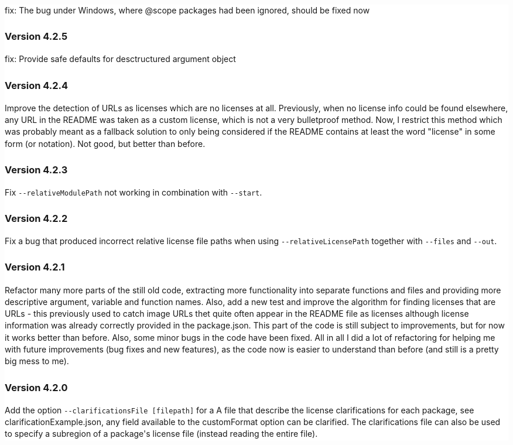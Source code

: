 fix: The bug under Windows, where @scope packages had been ignored, should be fixed now

<a name="version-4.2.5"></a>

### Version 4.2.5

fix: Provide safe defaults for desctructured argument object

<a name="version-4.2.4"></a>

### Version 4.2.4

Improve the detection of URLs as licenses which are no licenses at all. Previously, when no license info could be found elsewhere, any URL in the README was taken as a custom license, which is not a very bulletproof method. Now, I restrict this method which was probably meant as a fallback solution to only being considered if the README contains at least the word "license" in some form (or notation). Not good, but better than before.

<a name="version-4.2.3"></a>

### Version 4.2.3

Fix `--relativeModulePath` not working in combination with `--start`.

<a name="version-4.2.2"></a>

### Version 4.2.2

Fix a bug that produced incorrect relative license file paths when using `--relativeLicensePath` together with `--files` and `--out`.

<a name="version-4.2.1"></a>

### Version 4.2.1

Refactor many more parts of the still old code, extracting more functionality into separate functions and files and providing more descriptive argument, variable and function names.
Also, add a new test and improve the algorithm for finding licenses that are URLs - this previously used to catch image URLs thet quite often appear in the README file as licenses although license information was already correctly provided in the package.json. This part of the code is still subject to improvements, but for now it works better than before.
Also, some minor bugs in the code have been fixed.
All in all I did a lot of refactoring for helping me with future improvements (bug fixes and new features), as the code now is easier to understand than before (and still is a pretty big mess to me).

<a name="version-4.2.0"></a>

### Version 4.2.0

Add the option `--clarificationsFile [filepath]` for a A file that describe the license clarifications for each package, see clarificationExample.json, any field available to the customFormat option can be clarified. The clarifications file can also be used to specify a subregion of a package's license file (instead reading the entire file).

<a name="version-4.1.1"></a>
